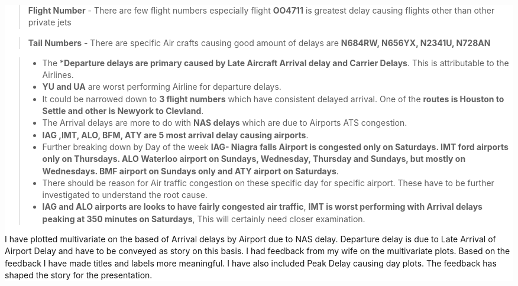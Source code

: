 > **Flight Number** - There are few flight numbers especially flight **OO4711** is greatest delay causing flights other than other private jets 

> **Tail Numbers** - There are specific Air crafts causing good amount of delays are **N684RW, N656YX, N2341U, N728AN** 

>* The ***Departure delays are primary caused by Late Aircraft Arrival delay and Carrier Delays**. This is attributable to the Airlines.  
>* **YU and UA** are worst performing Airline for departure delays.  
>* It could be narrowed down to **3 flight numbers** which have consistent delayed arrival. One of the **routes is Houston to Settle and other is Newyork to Clevland**. 
>* The Arrival delays are more to do with **NAS delays** which are due to Airports ATS congestion. 
>* **IAG ,IMT, ALO, BFM, ATY are 5 most arrival delay causing airports**. 
>* Further breaking down by Day of the week **IAG- Niagra falls Airport is congested only on Saturdays. IMT ford airports only on Thursdays. ALO Waterloo airport on Sundays, Wednesday, Thursday and Sundays, but mostly on Wednesdays. BMF airport on Sundays only and ATY airport on Saturdays**. 
>* There should be reason for Air traffic congestion on these specific day for specific airport. These have to be further investigated to understand the root cause. 
>* **IAG and ALO airports are looks to have fairly congested air traffic**, **IMT is worst performing with Arrival delays peaking at 350 minutes on Saturdays**, This will certainly need closer examination.  

I have plotted multivariate on the based of Arrival delays by Airport due to NAS delay.  Departure delay is due to Late Arrival of Airport Delay and have to be conveyed as story on this basis.
I had feedback from my wife on the multivariate plots. Based on the feedback I have made titles and labels more meaningful. I have also included Peak Delay causing day plots. The feedback has shaped the story for the presentation. 
